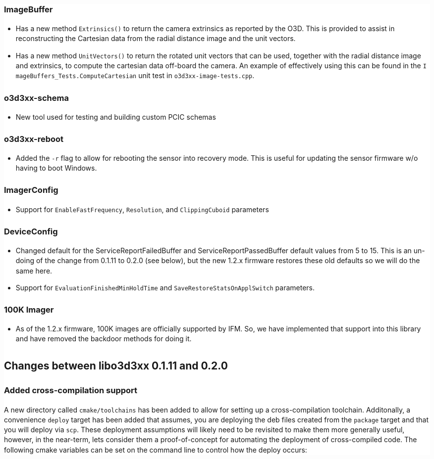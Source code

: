 ### ImageBuffer

* Has a new method `Extrinsics()` to return the camera extrinsics as reported
  by the O3D. This is provided to assist in reconstructing the Cartesian
  data from the radial distance image and the unit vectors.

* Has a new method `UnitVectors()` to return the rotated unit vectors that can
  be used, together with the radial distance image and extrinsics, to compute
  the cartesian data off-board the camera. An example of effectively using this
  can be found in the `ImageBuffers_Tests.ComputeCartesian` unit test in
  `o3d3xx-image-tests.cpp`.

### o3d3xx-schema

* New tool used for testing and building custom PCIC schemas

### o3d3xx-reboot

* Added the `-r` flag to allow for rebooting the sensor into recovery
  mode. This is useful for updating the sensor firmware w/o having to boot
  Windows.

### ImagerConfig

* Support for `EnableFastFrequency`, `Resolution`, and `ClippingCuboid`
  parameters

### DeviceConfig

* Changed default for the ServiceReportFailedBuffer and
  ServiceReportPassedBuffer default values from 5 to 15. This is an un-doing of
  the change from 0.1.11 to 0.2.0 (see below), but the new 1.2.x firmware
  restores these old defaults so we will do the same here.

* Support for `EvaluationFinishedMinHoldTime` and
  `SaveRestoreStatsOnApplSwitch` parameters.

### 100K Imager

* As of the 1.2.x firmware, 100K images are officially supported by IFM. So, we
  have implemented that support into this library and have removed the backdoor
  methods for doing it.

## Changes between libo3d3xx 0.1.11 and 0.2.0

### Added cross-compilation support

A new directory called `cmake/toolchains` has been added to allow for
setting up a cross-compilation toolchain. Additonally, a convenience `deploy`
target has been added that assumes, you are deploying the deb files created
from the `package` target and that you will deploy via `scp`. These deployment
assumptions will likely need to be revisited to make them more generally
useful, however, in the near-term, lets consider them a proof-of-concept for
automating the deployment of cross-compiled code. The following cmake
variables can be set on the command line to control how the deploy occurs:
